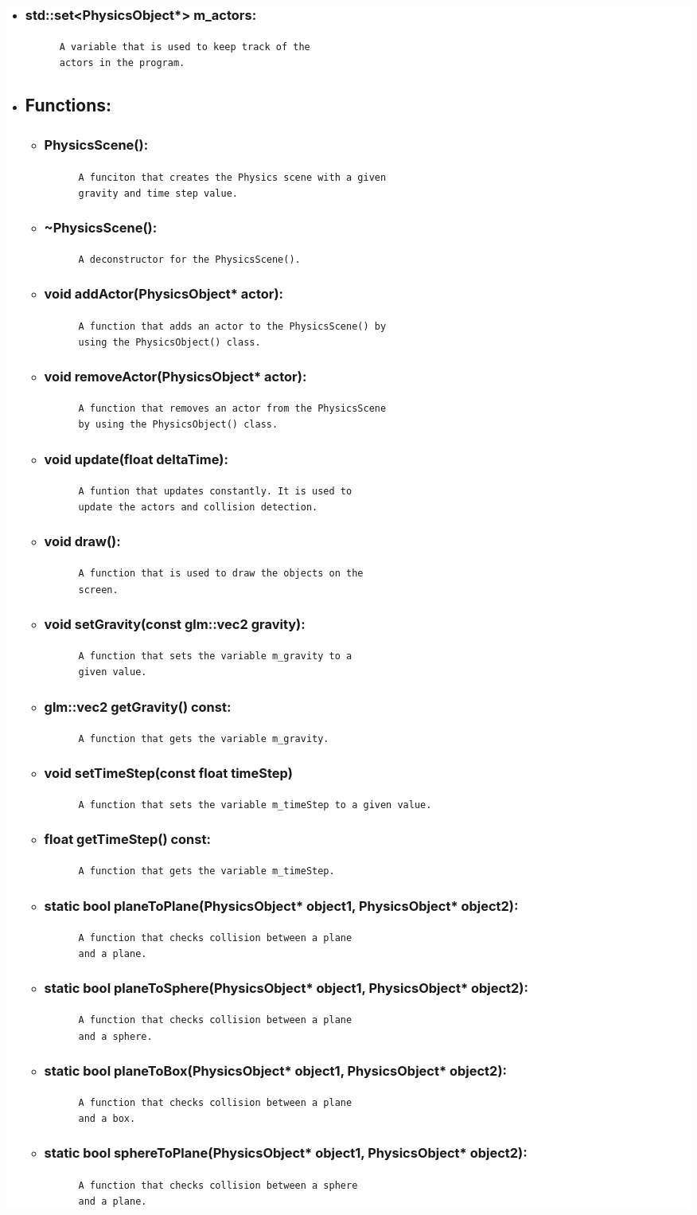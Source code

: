   - ### std::set<PhysicsObject*> m_actors:
              A variable that is used to keep track of the
              actors in the program.


- ## Functions:
  - ### PhysicsScene():
              A funciton that creates the Physics scene with a given
              gravity and time step value.

  - ### ~PhysicsScene():
              A deconstructor for the PhysicsScene().

  - ### void addActor(PhysicsObject* actor):
              A function that adds an actor to the PhysicsScene() by
              using the PhysicsObject() class.

  - ### void removeActor(PhysicsObject* actor):
              A function that removes an actor from the PhysicsScene
              by using the PhysicsObject() class.

  - ### void update(float deltaTime):
              A funtion that updates constantly. It is used to
              update the actors and collision detection.

  - ### void draw():
              A function that is used to draw the objects on the 
              screen.

  - ### void setGravity(const glm::vec2 gravity):
              A function that sets the variable m_gravity to a
              given value.

  - ### glm::vec2 getGravity() const:
              A function that gets the variable m_gravity.

  - ### void setTimeStep(const float timeStep)
              A function that sets the variable m_timeStep to a given value.

  - ### float getTimeStep() const:
              A function that gets the variable m_timeStep.

  - ### static bool planeToPlane(PhysicsObject* object1, PhysicsObject* object2):
              A function that checks collision between a plane
              and a plane.

  - ### static bool planeToSphere(PhysicsObject* object1, PhysicsObject* object2):
              A function that checks collision between a plane
              and a sphere.

  - ### static bool planeToBox(PhysicsObject* object1, PhysicsObject* object2):
              A function that checks collision between a plane
              and a box.

  - ### static bool sphereToPlane(PhysicsObject* object1, PhysicsObject* object2):
              A function that checks collision between a sphere
              and a plane.
